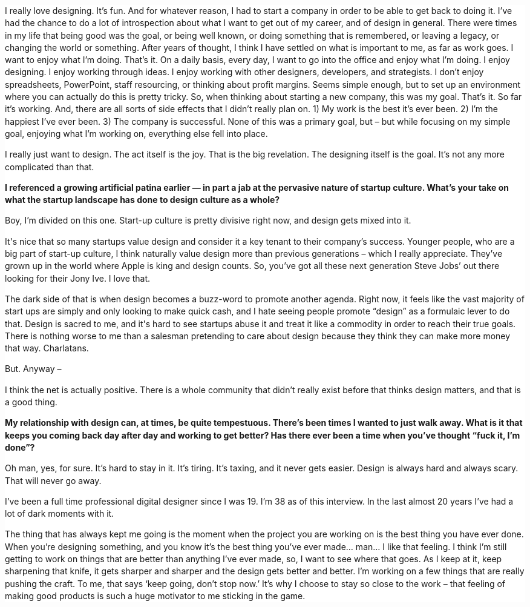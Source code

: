 I really love designing. It’s fun. And for whatever reason, I had to start a company in order to be able to get back to doing it. I’ve had the chance to do a lot of introspection about what I want to get out of my career, and of design in general. There were times in my life that being good was the goal, or being well known, or doing something that is remembered, or leaving a legacy, or changing the world or something. After years of thought, I think I have settled on what is important to me, as far as work goes. I want to enjoy what I’m doing. That’s it. On a daily basis, every day, I want to go into the office and enjoy what I’m doing. I enjoy designing. I enjoy working through ideas. I enjoy working with other designers, developers, and strategists. I don’t enjoy spreadsheets, PowerPoint, staff resourcing, or thinking about profit margins. Seems simple enough, but to set up an environment where you can actually do this is pretty tricky. So, when thinking about starting a new company, this was my goal. That’s it. So far it’s working. And, there are all sorts of side effects that I didn’t really plan on. 1) My work is the best it’s ever been. 2) I’m the happiest I’ve ever been. 3) The company is successful. None of this was a primary goal, but – but while focusing on my simple goal, enjoying what I’m working on, everything else fell into place.

I really just want to design. The act itself is the joy. That is the big revelation. The designing itself is the goal. It’s not any more complicated than that.

**I referenced a growing artificial patina earlier — in part a jab at the pervasive nature of startup culture. What’s your take on what the startup landscape has done to design culture as a whole?**

Boy, I’m divided on this one. Start-up culture is pretty divisive right now, and design gets mixed into it.

It's nice that so many startups value design and consider it a key tenant to their company’s success. Younger people, who are a big part of start-up culture, I think naturally value design more than previous generations – which I really appreciate. They’ve grown up in the world where Apple is king and design counts. So, you’ve got all these next generation Steve Jobs’ out there looking for their Jony Ive. I love that.

The dark side of that is when design becomes a buzz-word to promote another agenda. Right now, it feels like the vast majority of start ups are simply and only looking to make quick cash, and I hate seeing people promote “design” as a formulaic lever to do that. Design is sacred to me, and it's hard to see startups abuse it and treat it like a commodity in order to reach their true goals. There is nothing worse to me than a salesman pretending to care about design because they think they can make more money that way. Charlatans.

But. Anyway –

I think the net is actually positive. There is a whole community that didn’t really exist before that thinks design matters, and that is a good thing.

**My relationship with design can, at times, be quite tempestuous. There’s been times I wanted to just walk away. What is it that keeps you coming back day after day and working to get better? Has there ever been a time when you’ve thought “fuck it, I’m done”?**

Oh man, yes, for sure.  It’s hard to stay in it. It’s tiring. It’s taxing, and it never gets easier. Design is always hard and always scary. That will never go away.

I’ve been a full time professional digital designer since I was 19. I’m 38 as of this interview. In the last almost 20 years I’ve had a lot of dark moments with it.

The thing that has always kept me going is the moment when the project you are working on is the best thing you have ever done. When you’re designing something, and you know it’s the best thing you’ve ever made… man… I like that feeling. I think I’m still getting to work on things that are better than anything I’ve ever made, so, I want to see where that goes. As I keep at it, keep sharpening that knife, it gets sharper and sharper and the design gets better and better. I’m working on a few things that are really pushing the craft. To me, that says ‘keep going, don’t stop now.’ It’s why I choose to stay so close to the work – that feeling of making good products is such a huge motivator to me sticking in the game.
